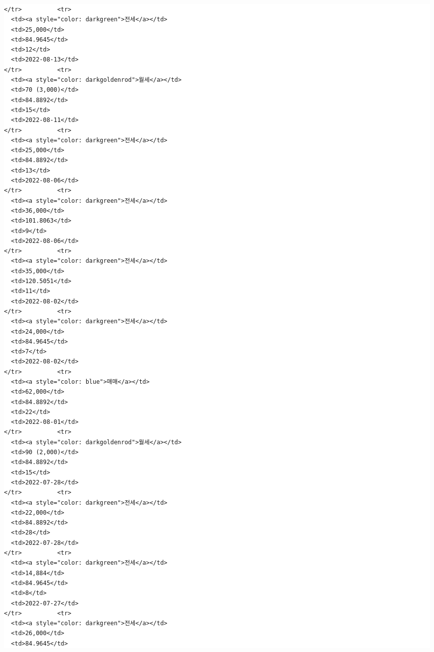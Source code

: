     </tr>          <tr>
      <td><a style="color: darkgreen">전세</a></td>
      <td>25,000</td>
      <td>84.9645</td>
      <td>12</td>
      <td>2022-08-13</td>
    </tr>          <tr>
      <td><a style="color: darkgoldenrod">월세</a></td>
      <td>70 (3,000)</td>
      <td>84.8892</td>
      <td>15</td>
      <td>2022-08-11</td>
    </tr>          <tr>
      <td><a style="color: darkgreen">전세</a></td>
      <td>25,000</td>
      <td>84.8892</td>
      <td>13</td>
      <td>2022-08-06</td>
    </tr>          <tr>
      <td><a style="color: darkgreen">전세</a></td>
      <td>36,000</td>
      <td>101.8063</td>
      <td>9</td>
      <td>2022-08-06</td>
    </tr>          <tr>
      <td><a style="color: darkgreen">전세</a></td>
      <td>35,000</td>
      <td>120.5051</td>
      <td>11</td>
      <td>2022-08-02</td>
    </tr>          <tr>
      <td><a style="color: darkgreen">전세</a></td>
      <td>24,000</td>
      <td>84.9645</td>
      <td>7</td>
      <td>2022-08-02</td>
    </tr>          <tr>
      <td><a style="color: blue">매매</a></td>
      <td>62,000</td>
      <td>84.8892</td>
      <td>22</td>
      <td>2022-08-01</td>
    </tr>          <tr>
      <td><a style="color: darkgoldenrod">월세</a></td>
      <td>90 (2,000)</td>
      <td>84.8892</td>
      <td>15</td>
      <td>2022-07-28</td>
    </tr>          <tr>
      <td><a style="color: darkgreen">전세</a></td>
      <td>22,000</td>
      <td>84.8892</td>
      <td>28</td>
      <td>2022-07-28</td>
    </tr>          <tr>
      <td><a style="color: darkgreen">전세</a></td>
      <td>14,884</td>
      <td>84.9645</td>
      <td>8</td>
      <td>2022-07-27</td>
    </tr>          <tr>
      <td><a style="color: darkgreen">전세</a></td>
      <td>26,000</td>
      <td>84.9645</td>
